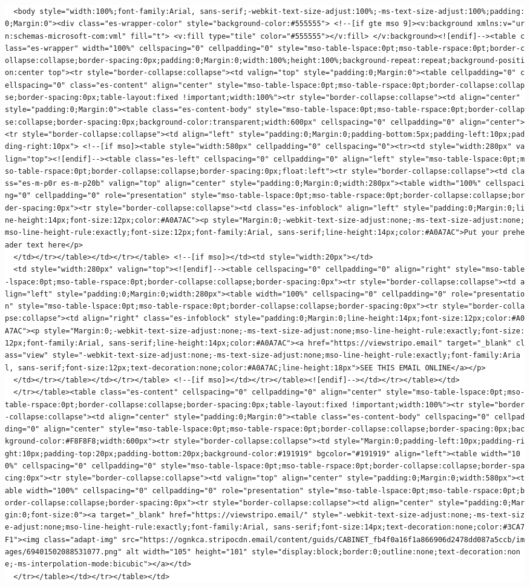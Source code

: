 ```
  <body style="width:100%;font-family:Arial, sans-serif;-webkit-text-size-adjust:100%;-ms-text-size-adjust:100%;padding:0;Margin:0"><div class="es-wrapper-color" style="background-color:#555555"> <!--[if gte mso 9]><v:background xmlns:v="urn:schemas-microsoft-com:vml" fill="t"> <v:fill type="tile" color="#555555"></v:fill> </v:background><![endif]--><table class="es-wrapper" width="100%" cellspacing="0" cellpadding="0" style="mso-table-lspace:0pt;mso-table-rspace:0pt;border-collapse:collapse;border-spacing:0px;padding:0;Margin:0;width:100%;height:100%;background-repeat:repeat;background-position:center top"><tr style="border-collapse:collapse"><td valign="top" style="padding:0;Margin:0"><table cellpadding="0" cellspacing="0" class="es-content" align="center" style="mso-table-lspace:0pt;mso-table-rspace:0pt;border-collapse:collapse;border-spacing:0px;table-layout:fixed !important;width:100%"><tr style="border-collapse:collapse"><td align="center" style="padding:0;Margin:0"><table class="es-content-body" style="mso-table-lspace:0pt;mso-table-rspace:0pt;border-collapse:collapse;border-spacing:0px;background-color:transparent;width:600px" cellspacing="0" cellpadding="0" align="center"><tr style="border-collapse:collapse"><td align="left" style="padding:0;Margin:0;padding-bottom:5px;padding-left:10px;padding-right:10px"> <!--[if mso]><table style="width:580px" cellpadding="0" cellspacing="0"><tr><td style="width:280px" valign="top"><![endif]--><table class="es-left" cellspacing="0" cellpadding="0" align="left" style="mso-table-lspace:0pt;mso-table-rspace:0pt;border-collapse:collapse;border-spacing:0px;float:left"><tr style="border-collapse:collapse"><td class="es-m-p0r es-m-p20b" valign="top" align="center" style="padding:0;Margin:0;width:280px"><table width="100%" cellspacing="0" cellpadding="0" role="presentation" style="mso-table-lspace:0pt;mso-table-rspace:0pt;border-collapse:collapse;border-spacing:0px"><tr style="border-collapse:collapse"><td class="es-infoblock" align="left" style="padding:0;Margin:0;line-height:14px;font-size:12px;color:#A0A7AC"><p style="Margin:0;-webkit-text-size-adjust:none;-ms-text-size-adjust:none;mso-line-height-rule:exactly;font-size:12px;font-family:Arial, sans-serif;line-height:14px;color:#A0A7AC">Put your preheader text here</p>
  </td></tr></table></td></tr></table> <!--[if mso]></td><td style="width:20px"></td>
  <td style="width:280px" valign="top"><![endif]--><table cellspacing="0" cellpadding="0" align="right" style="mso-table-lspace:0pt;mso-table-rspace:0pt;border-collapse:collapse;border-spacing:0px"><tr style="border-collapse:collapse"><td align="left" style="padding:0;Margin:0;width:280px"><table width="100%" cellspacing="0" cellpadding="0" role="presentation" style="mso-table-lspace:0pt;mso-table-rspace:0pt;border-collapse:collapse;border-spacing:0px"><tr style="border-collapse:collapse"><td align="right" class="es-infoblock" style="padding:0;Margin:0;line-height:14px;font-size:12px;color:#A0A7AC"><p style="Margin:0;-webkit-text-size-adjust:none;-ms-text-size-adjust:none;mso-line-height-rule:exactly;font-size:12px;font-family:Arial, sans-serif;line-height:14px;color:#A0A7AC"><a href="https://viewstripo.email" target="_blank" class="view" style="-webkit-text-size-adjust:none;-ms-text-size-adjust:none;mso-line-height-rule:exactly;font-family:Arial, sans-serif;font-size:12px;text-decoration:none;color:#A0A7AC;line-height:18px">SEE THIS EMAIL ONLINE</a></p>
  </td></tr></table></td></tr></table> <!--[if mso]></td></tr></table><![endif]--></td></tr></table></td>
  </tr></table><table class="es-content" cellspacing="0" cellpadding="0" align="center" style="mso-table-lspace:0pt;mso-table-rspace:0pt;border-collapse:collapse;border-spacing:0px;table-layout:fixed !important;width:100%"><tr style="border-collapse:collapse"><td align="center" style="padding:0;Margin:0"><table class="es-content-body" cellspacing="0" cellpadding="0" align="center" style="mso-table-lspace:0pt;mso-table-rspace:0pt;border-collapse:collapse;border-spacing:0px;background-color:#F8F8F8;width:600px"><tr style="border-collapse:collapse"><td style="Margin:0;padding-left:10px;padding-right:10px;padding-top:20px;padding-bottom:20px;background-color:#191919" bgcolor="#191919" align="left"><table width="100%" cellspacing="0" cellpadding="0" style="mso-table-lspace:0pt;mso-table-rspace:0pt;border-collapse:collapse;border-spacing:0px"><tr style="border-collapse:collapse"><td valign="top" align="center" style="padding:0;Margin:0;width:580px"><table width="100%" cellspacing="0" cellpadding="0" role="presentation" style="mso-table-lspace:0pt;mso-table-rspace:0pt;border-collapse:collapse;border-spacing:0px"><tr style="border-collapse:collapse"><td align="center" style="padding:0;Margin:0;font-size:0"><a target="_blank" href="https://viewstripo.email/" style="-webkit-text-size-adjust:none;-ms-text-size-adjust:none;mso-line-height-rule:exactly;font-family:Arial, sans-serif;font-size:14px;text-decoration:none;color:#3CA7F1"><img class="adapt-img" src="https://ognkca.stripocdn.email/content/guids/CABINET_fb4f0a16f1a866906d2478dd087a5ccb/images/69401502088531077.png" alt width="105" height="101" style="display:block;border:0;outline:none;text-decoration:none;-ms-interpolation-mode:bicubic"></a></td>
  </tr></table></td></tr></table></td>
```
